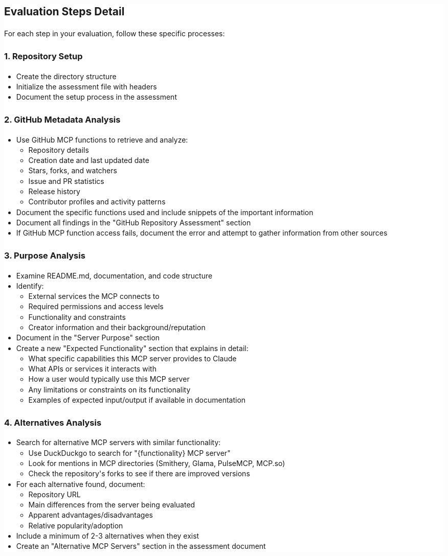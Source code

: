 ## Evaluation Steps Detail

For each step in your evaluation, follow these specific processes:

### 1. Repository Setup
- Create the directory structure
- Initialize the assessment file with headers
- Document the setup process in the assessment

### 2. GitHub Metadata Analysis
- Use GitHub MCP functions to retrieve and analyze:
  - Repository details
  - Creation date and last updated date
  - Stars, forks, and watchers
  - Issue and PR statistics
  - Release history
  - Contributor profiles and activity patterns
- Document the specific functions used and include snippets of the important information
- Document all findings in the "GitHub Repository Assessment" section
- If GitHub MCP function access fails, document the error and attempt to gather information from other sources

### 3. Purpose Analysis
- Examine README.md, documentation, and code structure
- Identify:
  - External services the MCP connects to
  - Required permissions and access levels
  - Functionality and constraints
  - Creator information and their background/reputation
- Document in the "Server Purpose" section
- Create a new "Expected Functionality" section that explains in detail:
  - What specific capabilities this MCP server provides to Claude
  - What APIs or services it interacts with
  - How a user would typically use this MCP server
  - Any limitations or constraints on its functionality
  - Examples of expected input/output if available in documentation
  
### 4. Alternatives Analysis
- Search for alternative MCP servers with similar functionality:
  - Use DuckDuckgo to search for "{functionality} MCP server" 
  - Look for mentions in MCP directories (Smithery, Glama, PulseMCP, MCP.so)
  - Check the repository's forks to see if there are improved versions
- For each alternative found, document:
  - Repository URL
  - Main differences from the server being evaluated
  - Apparent advantages/disadvantages
  - Relative popularity/adoption
- Include a minimum of 2-3 alternatives when they exist
- Create an "Alternative MCP Servers" section in the assessment document
